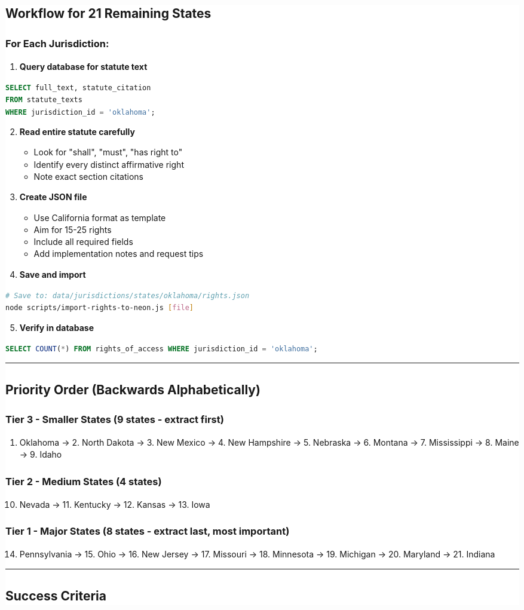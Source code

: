 
## Workflow for 21 Remaining States

### For Each Jurisdiction:

1. **Query database for statute text**
```sql
SELECT full_text, statute_citation
FROM statute_texts
WHERE jurisdiction_id = 'oklahoma';
```

2. **Read entire statute carefully**
   - Look for "shall", "must", "has right to"
   - Identify every distinct affirmative right
   - Note exact section citations

3. **Create JSON file**
   - Use California format as template
   - Aim for 15-25 rights
   - Include all required fields
   - Add implementation notes and request tips

4. **Save and import**
```bash
# Save to: data/jurisdictions/states/oklahoma/rights.json
node scripts/import-rights-to-neon.js [file]
```

5. **Verify in database**
```sql
SELECT COUNT(*) FROM rights_of_access WHERE jurisdiction_id = 'oklahoma';
```

---

## Priority Order (Backwards Alphabetically)

### Tier 3 - Smaller States (9 states - extract first)
1. Oklahoma → 2. North Dakota → 3. New Mexico → 4. New Hampshire → 5. Nebraska → 6. Montana → 7. Mississippi → 8. Maine → 9. Idaho

### Tier 2 - Medium States (4 states)
10. Nevada → 11. Kentucky → 12. Kansas → 13. Iowa

### Tier 1 - Major States (8 states - extract last, most important)
14. Pennsylvania → 15. Ohio → 16. New Jersey → 17. Missouri → 18. Minnesota → 19. Michigan → 20. Maryland → 21. Indiana

---

## Success Criteria
